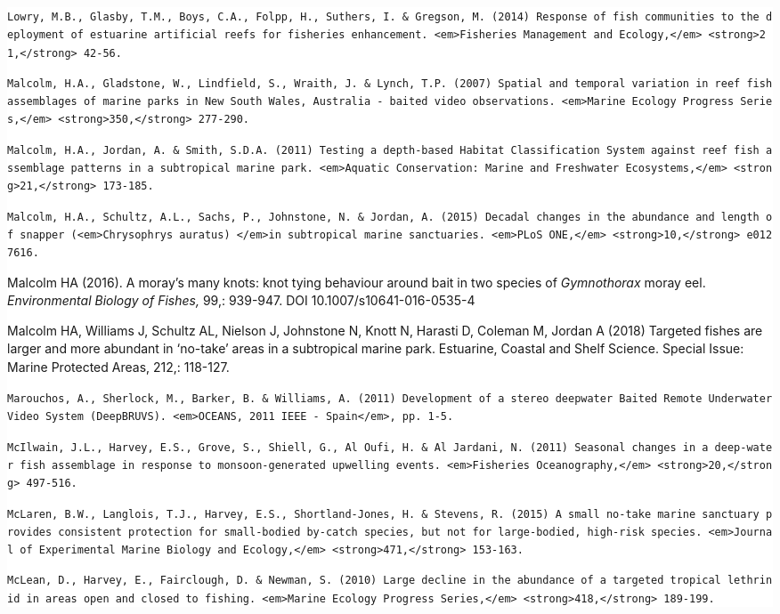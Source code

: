    Lowry, M.B., Glasby, T.M., Boys, C.A., Folpp, H., Suthers, I. & Gregson, M. (2014) Response of fish communities to the deployment of estuarine artificial reefs for fisheries enhancement. <em>Fisheries Management and Ecology,</em> <strong>21,</strong> 42-56.
</p>
<p>

    Malcolm, H.A., Gladstone, W., Lindfield, S., Wraith, J. & Lynch, T.P. (2007) Spatial and temporal variation in reef fish assemblages of marine parks in New South Wales, Australia - baited video observations. <em>Marine Ecology Progress Series,</em> <strong>350,</strong> 277-290.
</p>
<p>

    Malcolm, H.A., Jordan, A. & Smith, S.D.A. (2011) Testing a depth-based Habitat Classification System against reef fish assemblage patterns in a subtropical marine park. <em>Aquatic Conservation: Marine and Freshwater Ecosystems,</em> <strong>21,</strong> 173-185.
</p>
<p>

    Malcolm, H.A., Schultz, A.L., Sachs, P., Johnstone, N. & Jordan, A. (2015) Decadal changes in the abundance and length of snapper (<em>Chrysophrys auratus) </em>in subtropical marine sanctuaries. <em>PLoS ONE,</em> <strong>10,</strong> e0127616.
</p>
<p>
Malcolm HA (2016). A moray’s many knots: knot tying behaviour around bait in two species of<em> Gymnothorax</em> moray eel. <em>Environmental Biology of Fishes, </em>99,: 939-947. DOI 10.1007/s10641-016-0535-4
</p>
<p>
Malcolm HA, Williams J, Schultz AL, Nielson J, Johnstone N, Knott N, Harasti D, Coleman M, Jordan A (2018)  Targeted fishes are larger and more abundant in ‘no-take’ areas in a subtropical marine park. Estuarine, Coastal and Shelf Science. Special Issue: Marine Protected Areas, 212,: 118-127.
</p>
<p>

    Marouchos, A., Sherlock, M., Barker, B. & Williams, A. (2011) Development of a stereo deepwater Baited Remote Underwater Video System (DeepBRUVS). <em>OCEANS, 2011 IEEE - Spain</em>, pp. 1-5.
</p>
<p>

    McIlwain, J.L., Harvey, E.S., Grove, S., Shiell, G., Al Oufi, H. & Al Jardani, N. (2011) Seasonal changes in a deep-water fish assemblage in response to monsoon-generated upwelling events. <em>Fisheries Oceanography,</em> <strong>20,</strong> 497-516.
</p>
<p>

    McLaren, B.W., Langlois, T.J., Harvey, E.S., Shortland-Jones, H. & Stevens, R. (2015) A small no-take marine sanctuary provides consistent protection for small-bodied by-catch species, but not for large-bodied, high-risk species. <em>Journal of Experimental Marine Biology and Ecology,</em> <strong>471,</strong> 153-163.
</p>
<p>

    McLean, D., Harvey, E., Fairclough, D. & Newman, S. (2010) Large decline in the abundance of a targeted tropical lethrinid in areas open and closed to fishing. <em>Marine Ecology Progress Series,</em> <strong>418,</strong> 189-199.
</p>
<p>
